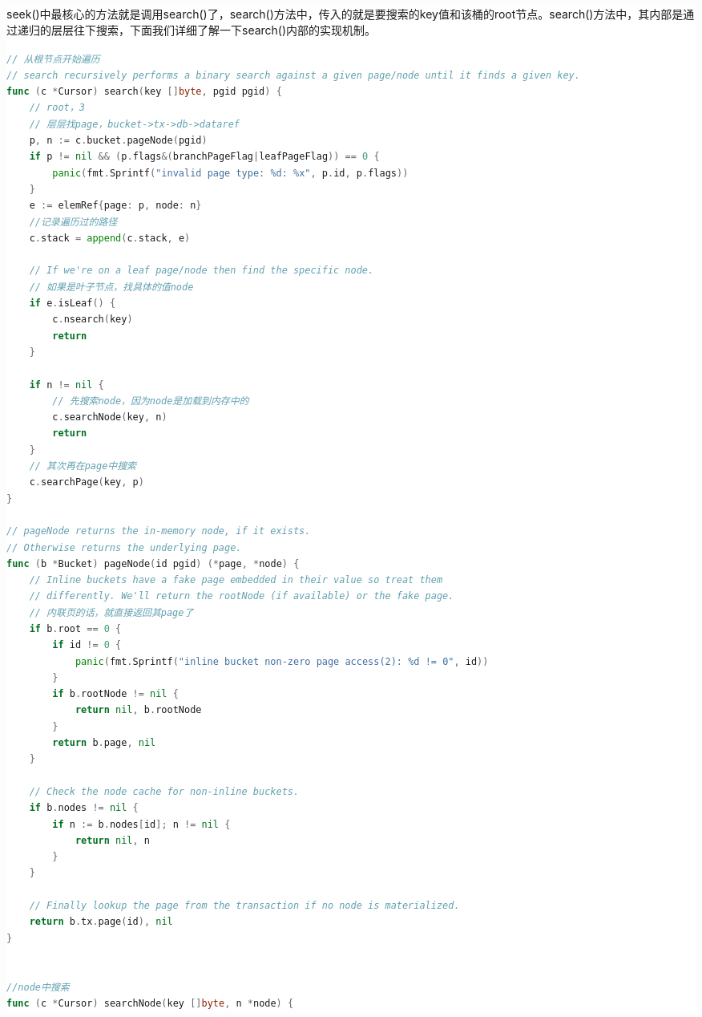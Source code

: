 seek()中最核心的方法就是调用search()了，search()方法中，传入的就是要搜索的key值和该桶的root节点。search()方法中，其内部是通过递归的层层往下搜索，下面我们详细了解一下search()内部的实现机制。

```go
// 从根节点开始遍历
// search recursively performs a binary search against a given page/node until it finds a given key.
func (c *Cursor) search(key []byte, pgid pgid) {
	// root，3
	// 层层找page，bucket->tx->db->dataref
	p, n := c.bucket.pageNode(pgid)
	if p != nil && (p.flags&(branchPageFlag|leafPageFlag)) == 0 {
		panic(fmt.Sprintf("invalid page type: %d: %x", p.id, p.flags))
	}
	e := elemRef{page: p, node: n}
	//记录遍历过的路径
	c.stack = append(c.stack, e)

	// If we're on a leaf page/node then find the specific node.
	// 如果是叶子节点，找具体的值node
	if e.isLeaf() {
		c.nsearch(key)
		return
	}

	if n != nil {
		// 先搜索node，因为node是加载到内存中的
		c.searchNode(key, n)
		return
	}
	// 其次再在page中搜索
	c.searchPage(key, p)
}

// pageNode returns the in-memory node, if it exists.
// Otherwise returns the underlying page.
func (b *Bucket) pageNode(id pgid) (*page, *node) {
	// Inline buckets have a fake page embedded in their value so treat them
	// differently. We'll return the rootNode (if available) or the fake page.
	// 内联页的话，就直接返回其page了
	if b.root == 0 {
		if id != 0 {
			panic(fmt.Sprintf("inline bucket non-zero page access(2): %d != 0", id))
		}
		if b.rootNode != nil {
			return nil, b.rootNode
		}
		return b.page, nil
	}

	// Check the node cache for non-inline buckets.
	if b.nodes != nil {
		if n := b.nodes[id]; n != nil {
			return nil, n
		}
	}

	// Finally lookup the page from the transaction if no node is materialized.
	return b.tx.page(id), nil
}


//node中搜索
func (c *Cursor) searchNode(key []byte, n *node) {
```